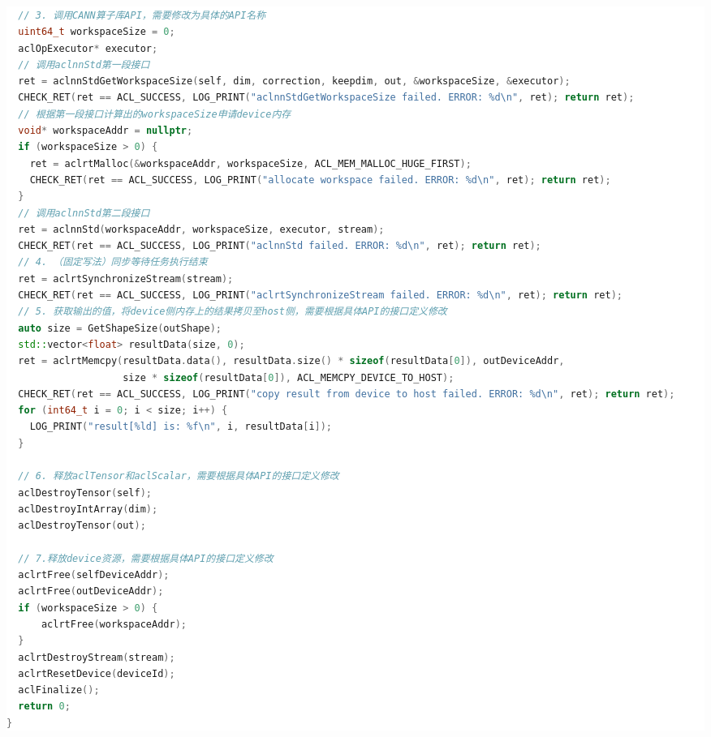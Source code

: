 ```Cpp
  // 3. 调用CANN算子库API，需要修改为具体的API名称
  uint64_t workspaceSize = 0;
  aclOpExecutor* executor;
  // 调用aclnnStd第一段接口
  ret = aclnnStdGetWorkspaceSize(self, dim, correction, keepdim, out, &workspaceSize, &executor);
  CHECK_RET(ret == ACL_SUCCESS, LOG_PRINT("aclnnStdGetWorkspaceSize failed. ERROR: %d\n", ret); return ret);
  // 根据第一段接口计算出的workspaceSize申请device内存
  void* workspaceAddr = nullptr;
  if (workspaceSize > 0) {
    ret = aclrtMalloc(&workspaceAddr, workspaceSize, ACL_MEM_MALLOC_HUGE_FIRST);
    CHECK_RET(ret == ACL_SUCCESS, LOG_PRINT("allocate workspace failed. ERROR: %d\n", ret); return ret);
  }
  // 调用aclnnStd第二段接口
  ret = aclnnStd(workspaceAddr, workspaceSize, executor, stream);
  CHECK_RET(ret == ACL_SUCCESS, LOG_PRINT("aclnnStd failed. ERROR: %d\n", ret); return ret);
  // 4. （固定写法）同步等待任务执行结束
  ret = aclrtSynchronizeStream(stream);
  CHECK_RET(ret == ACL_SUCCESS, LOG_PRINT("aclrtSynchronizeStream failed. ERROR: %d\n", ret); return ret);
  // 5. 获取输出的值，将device侧内存上的结果拷贝至host侧，需要根据具体API的接口定义修改
  auto size = GetShapeSize(outShape);
  std::vector<float> resultData(size, 0);
  ret = aclrtMemcpy(resultData.data(), resultData.size() * sizeof(resultData[0]), outDeviceAddr,
                    size * sizeof(resultData[0]), ACL_MEMCPY_DEVICE_TO_HOST);
  CHECK_RET(ret == ACL_SUCCESS, LOG_PRINT("copy result from device to host failed. ERROR: %d\n", ret); return ret);
  for (int64_t i = 0; i < size; i++) {
    LOG_PRINT("result[%ld] is: %f\n", i, resultData[i]);
  }

  // 6. 释放aclTensor和aclScalar，需要根据具体API的接口定义修改
  aclDestroyTensor(self);
  aclDestroyIntArray(dim);
  aclDestroyTensor(out);

  // 7.释放device资源，需要根据具体API的接口定义修改
  aclrtFree(selfDeviceAddr);
  aclrtFree(outDeviceAddr);
  if (workspaceSize > 0) {
      aclrtFree(workspaceAddr);
  }
  aclrtDestroyStream(stream);
  aclrtResetDevice(deviceId);
  aclFinalize();
  return 0;
}
```